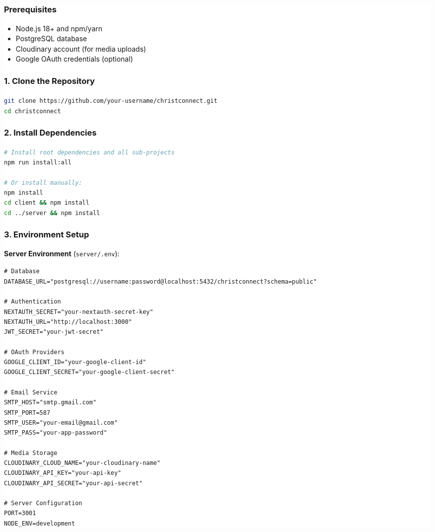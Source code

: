 ### **Prerequisites**
- Node.js 18+ and npm/yarn
- PostgreSQL database
- Cloudinary account (for media uploads)
- Google OAuth credentials (optional)

### **1. Clone the Repository**
```bash
git clone https://github.com/your-username/christconnect.git
cd christconnect
```

### **2. Install Dependencies**
```bash
# Install root dependencies and all sub-projects
npm run install:all

# Or install manually:
npm install
cd client && npm install
cd ../server && npm install
```

### **3. Environment Setup**

**Server Environment** (`server/.env`):
```env
# Database
DATABASE_URL="postgresql://username:password@localhost:5432/christconnect?schema=public"

# Authentication
NEXTAUTH_SECRET="your-nextauth-secret-key"
NEXTAUTH_URL="http://localhost:3000"
JWT_SECRET="your-jwt-secret"

# OAuth Providers
GOOGLE_CLIENT_ID="your-google-client-id"
GOOGLE_CLIENT_SECRET="your-google-client-secret"

# Email Service
SMTP_HOST="smtp.gmail.com"
SMTP_PORT=587
SMTP_USER="your-email@gmail.com"
SMTP_PASS="your-app-password"

# Media Storage
CLOUDINARY_CLOUD_NAME="your-cloudinary-name"
CLOUDINARY_API_KEY="your-api-key"
CLOUDINARY_API_SECRET="your-api-secret"

# Server Configuration
PORT=3001
NODE_ENV=development
```
